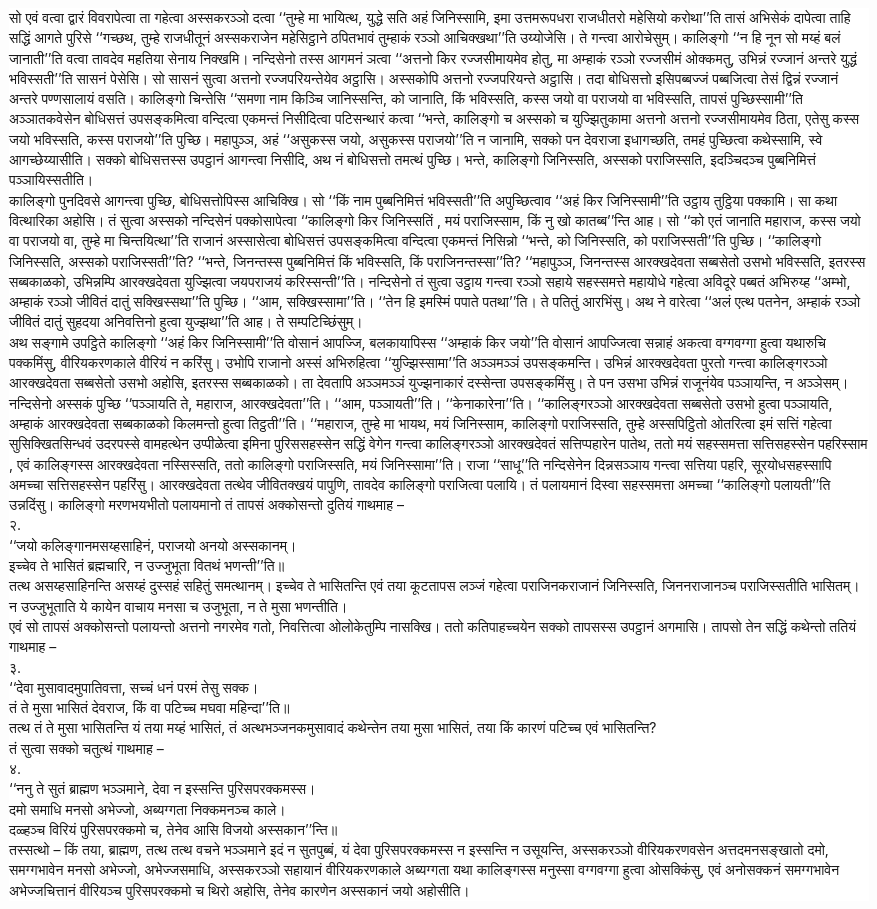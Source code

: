 सो एवं वत्वा द्वारं विवरापेत्वा ता गहेत्वा अस्सकरञ्ञो दत्वा ‘‘तुम्हे मा भायित्थ, युद्धे सति अहं जिनिस्सामि, इमा उत्तमरूपधरा राजधीतरो महेसियो करोथा’’ति तासं अभिसेकं दापेत्वा ताहि सद्धिं आगते पुरिसे ‘‘गच्छथ, तुम्हे राजधीतूनं अस्सकराजेन महेसिट्ठाने ठपितभावं तुम्हाकं रञ्ञो आचिक्खथा’’ति उय्योजेसि। ते गन्त्वा आरोचेसुम्। कालिङ्गो ‘‘न हि नून सो मय्हं बलं जानाती’’ति वत्वा तावदेव महतिया सेनाय निक्खमि। नन्दिसेनो तस्स आगमनं ञत्वा ‘‘अत्तनो किर रज्जसीमायमेव होतु, मा अम्हाकं रञ्ञो रज्जसीमं ओक्कमतु, उभिन्नं रज्जानं अन्तरे युद्धं भविस्सती’’ति सासनं पेसेसि। सो सासनं सुत्वा अत्तनो रज्जपरियन्तेयेव अट्ठासि। अस्सकोपि अत्तनो रज्जपरियन्ते अट्ठासि। तदा बोधिसत्तो इसिपब्बज्जं पब्बजित्वा तेसं द्विन्नं रज्जानं अन्तरे पण्णसालायं वसति। कालिङ्गो चिन्तेसि ‘‘समणा नाम किञ्चि जानिस्सन्ति, को जानाति, किं भविस्सति, कस्स जयो वा पराजयो वा भविस्सति, तापसं पुच्छिस्सामी’’ति अञ्ञातकवेसेन बोधिसत्तं उपसङ्कमित्वा वन्दित्वा एकमन्तं निसीदित्वा पटिसन्थारं कत्वा ‘‘भन्ते, कालिङ्गो च अस्सको च युज्झितुकामा अत्तनो अत्तनो रज्जसीमायमेव ठिता, एतेसु कस्स जयो भविस्सति, कस्स पराजयो’’ति पुच्छि। महापुञ्ञ, अहं ‘‘असुकस्स जयो, असुकस्स पराजयो’’ति न जानामि, सक्को पन देवराजा इधागच्छति, तमहं पुच्छित्वा कथेस्सामि, स्वे आगच्छेय्यासीति। सक्को बोधिसत्तस्स उपट्ठानं आगन्त्वा निसीदि, अथ नं बोधिसत्तो तमत्थं पुच्छि। भन्ते, कालिङ्गो जिनिस्सति, अस्सको पराजिस्सति, इदञ्चिदञ्च पुब्बनिमित्तं पञ्ञायिस्सतीति।  
कालिङ्गो पुनदिवसे आगन्त्वा पुच्छि, बोधिसत्तोपिस्स आचिक्खि। सो ‘‘किं नाम पुब्बनिमित्तं भविस्सती’’ति अपुच्छित्वाव ‘‘अहं किर जिनिस्सामी’’ति उट्ठाय तुट्ठिया पक्कामि। सा कथा वित्थारिका अहोसि। तं सुत्वा अस्सको नन्दिसेनं पक्कोसापेत्वा ‘‘कालिङ्गो किर जिनिस्सतिं , मयं पराजिस्साम, किं नु खो कातब्ब’’न्ति आह। सो ‘‘को एतं जानाति महाराज, कस्स जयो वा पराजयो वा, तुम्हे मा चिन्तयित्था’’ति राजानं अस्सासेत्वा बोधिसत्तं उपसङ्कमित्वा वन्दित्वा एकमन्तं निसिन्नो ‘‘भन्ते, को जिनिस्सति, को पराजिस्सती’’ति पुच्छि। ‘‘कालिङ्गो जिनिस्सति, अस्सको पराजिस्सती’’ति? ‘‘भन्ते, जिनन्तस्स पुब्बनिमित्तं किं भविस्सति, किं पराजिनन्तस्सा’’ति? ‘‘महापुञ्ञ, जिनन्तस्स आरक्खदेवता सब्बसेतो उसभो भविस्सति, इतरस्स सब्बकाळको, उभिन्नम्पि आरक्खदेवता युज्झित्वा जयपराजयं करिस्सन्ती’’ति। नन्दिसेनो तं सुत्वा उट्ठाय गन्त्वा रञ्ञो सहाये सहस्समत्ते महायोधे गहेत्वा अविदूरे पब्बतं अभिरुय्ह ‘‘अम्भो, अम्हाकं रञ्ञो जीवितं दातुं सक्खिस्सथा’’ति पुच्छि। ‘‘आम, सक्खिस्सामा’’ति। ‘‘तेन हि इमस्मिं पपाते पतथा’’ति। ते पतितुं आरभिंसु। अथ ने वारेत्वा ‘‘अलं एत्थ पतनेन, अम्हाकं रञ्ञो जीवितं दातुं सुहदया अनिवत्तिनो हुत्वा युज्झथा’’ति आह। ते सम्पटिच्छिंसुम्।  
अथ सङ्गामे उपट्ठिते कालिङ्गो ‘‘अहं किर जिनिस्सामी’’ति वोसानं आपज्जि, बलकायापिस्स ‘‘अम्हाकं किर जयो’’ति वोसानं आपज्जित्वा सन्नाहं अकत्वा वग्गवग्गा हुत्वा यथारुचि पक्कमिंसु, वीरियकरणकाले वीरियं न करिंसु। उभोपि राजानो अस्सं अभिरुहित्वा ‘‘युज्झिस्सामा’’ति अञ्ञमञ्ञं उपसङ्कमन्ति। उभिन्नं आरक्खदेवता पुरतो गन्त्वा कालिङ्गरञ्ञो आरक्खदेवता सब्बसेतो उसभो अहोसि, इतरस्स सब्बकाळको। ता देवतापि अञ्ञमञ्ञं युज्झनाकारं दस्सेन्ता उपसङ्कमिंसु। ते पन उसभा उभिन्नं राजूनंयेव पञ्ञायन्ति, न अञ्ञेसम्। नन्दिसेनो अस्सकं पुच्छि ‘‘पञ्ञायति ते, महाराज, आरक्खदेवता’’ति। ‘‘आम, पञ्ञायती’’ति। ‘‘केनाकारेना’’ति। ‘‘कालिङ्गरञ्ञो आरक्खदेवता सब्बसेतो उसभो हुत्वा पञ्ञायति, अम्हाकं आरक्खदेवता सब्बकाळको किलमन्तो हुत्वा तिट्ठती’’ति। ‘‘महाराज, तुम्हे मा भायथ, मयं जिनिस्साम, कालिङ्गो पराजिस्सति, तुम्हे अस्सपिट्ठितो ओतरित्वा इमं सत्तिं गहेत्वा सुसिक्खितसिन्धवं उदरपस्से वामहत्थेन उप्पीळेत्वा इमिना पुरिससहस्सेन सद्धिं वेगेन गन्त्वा कालिङ्गरञ्ञो आरक्खदेवतं सत्तिप्पहारेन पातेथ, ततो मयं सहस्समत्ता सत्तिसहस्सेन पहरिस्साम , एवं कालिङ्गस्स आरक्खदेवता नस्सिस्सति, ततो कालिङ्गो पराजिस्सति, मयं जिनिस्सामा’’ति। राजा ‘‘साधू’’ति नन्दिसेनेन दिन्नसञ्ञाय गन्त्वा सत्तिया पहरि, सूरयोधसहस्सापि अमच्चा सत्तिसहस्सेन पहरिंसु। आरक्खदेवता तत्थेव जीवितक्खयं पापुणि, तावदेव कालिङ्गो पराजित्वा पलायि। तं पलायमानं दिस्वा सहस्समत्ता अमच्चा ‘‘कालिङ्गो पलायती’’ति उन्नदिंसु। कालिङ्गो मरणभयभीतो पलायमानो तं तापसं अक्कोसन्तो दुतियं गाथमाह –  
२.  
‘‘जयो कलिङ्गानमसय्हसाहिनं, पराजयो अनयो अस्सकानम्।  
इच्चेव ते भासितं ब्रह्मचारि, न उज्जुभूता वितथं भणन्ती’’ति॥  
तत्थ असय्हसाहिनन्ति असय्हं दुस्सहं सहितुं समत्थानम्। इच्चेव ते भासितन्ति एवं तया कूटतापस लञ्जं गहेत्वा पराजिनकराजानं जिनिस्सति, जिननराजानञ्च पराजिस्सतीति भासितम्। न उज्जुभूताति ये कायेन वाचाय मनसा च उजुभूता, न ते मुसा भणन्तीति।  
एवं सो तापसं अक्कोसन्तो पलायन्तो अत्तनो नगरमेव गतो, निवत्तित्वा ओलोकेतुम्पि नासक्खि। ततो कतिपाहच्चयेन सक्को तापसस्स उपट्ठानं अगमासि। तापसो तेन सद्धिं कथेन्तो ततियं गाथमाह –  
३.  
‘‘देवा मुसावादमुपातिवत्ता, सच्चं धनं परमं तेसु सक्क।  
तं ते मुसा भासितं देवराज, किं वा पटिच्च मघवा महिन्दा’’ति॥  
तत्थ तं ते मुसा भासितन्ति यं तया मय्हं भासितं, तं अत्थभञ्जनकमुसावादं कथेन्तेन तया मुसा भासितं, तया किं कारणं पटिच्च एवं भासितन्ति?  
तं सुत्वा सक्को चतुत्थं गाथमाह –  
४.  
‘‘ननु ते सुतं ब्राह्मण भञ्ञमाने, देवा न इस्सन्ति पुरिसपरक्कमस्स।  
दमो समाधि मनसो अभेज्जो, अब्यग्गता निक्कमनञ्च काले।  
दळ्हञ्च विरियं पुरिसपरक्कमो च, तेनेव आसि विजयो अस्सकान’’न्ति॥  
तस्सत्थो – किं तया, ब्राह्मण, तत्थ तत्थ वचने भञ्ञमाने इदं न सुतपुब्बं, यं देवा पुरिसपरक्कमस्स न इस्सन्ति न उसूयन्ति, अस्सकरञ्ञो वीरियकरणवसेन अत्तदमनसङ्खातो दमो, समग्गभावेन मनसो अभेज्जो, अभेज्जसमाधि, अस्सकरञ्ञो सहायानं वीरियकरणकाले अब्यग्गता यथा कालिङ्गस्स मनुस्सा वग्गवग्गा हुत्वा ओसक्किंसु, एवं अनोसक्कनं समग्गभावेन अभेज्जचित्तानं वीरियञ्च पुरिसपरक्कमो च थिरो अहोसि, तेनेव कारणेन अस्सकानं जयो अहोसीति।  